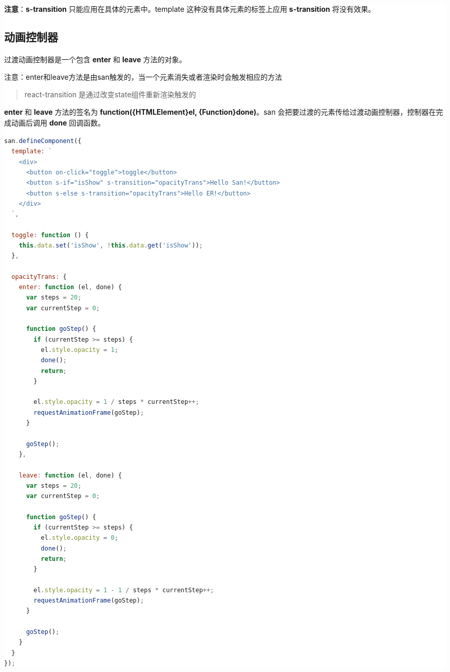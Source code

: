**注意**：**s-transition** 只能应用在具体的元素中。template 这种没有具体元素的标签上应用 **s-transition** 将没有效果。

## 动画控制器

过渡动画控制器是一个包含 **enter** 和 **leave** 方法的对象。

注意：enter和leave方法是由san触发的，当一个元素消失或者渲染时会触发相应的方法

> react-transition 是通过改变state组件重新渲染触发的

**enter** 和 **leave** 方法的签名为 **function({HTMLElement}el, {Function}done)**。san 会把要过渡的元素传给过渡动画控制器，控制器在完成动画后调用 **done** 回调函数。

```js
san.defineComponent({
  template: `
    <div>
      <button on-click="toggle">toggle</button>
      <button s-if="isShow" s-transition="opacityTrans">Hello San!</button>
      <button s-else s-transition="opacityTrans">Hello ER!</button>
    </div>
  `,

  toggle: function () {
    this.data.set('isShow', !this.data.get('isShow'));
  },

  opacityTrans: {
    enter: function (el, done) {
      var steps = 20;
      var currentStep = 0;

      function goStep() {
        if (currentStep >= steps) {
          el.style.opacity = 1;
          done();
          return;
        }

        el.style.opacity = 1 / steps * currentStep++;
        requestAnimationFrame(goStep);
      }

      goStep();
    },

    leave: function (el, done) {
      var steps = 20;
      var currentStep = 0;

      function goStep() {
        if (currentStep >= steps) {
          el.style.opacity = 0;
          done();
          return;
        }

        el.style.opacity = 1 - 1 / steps * currentStep++;
        requestAnimationFrame(goStep);
      }

      goStep();
    }
  }
});
```